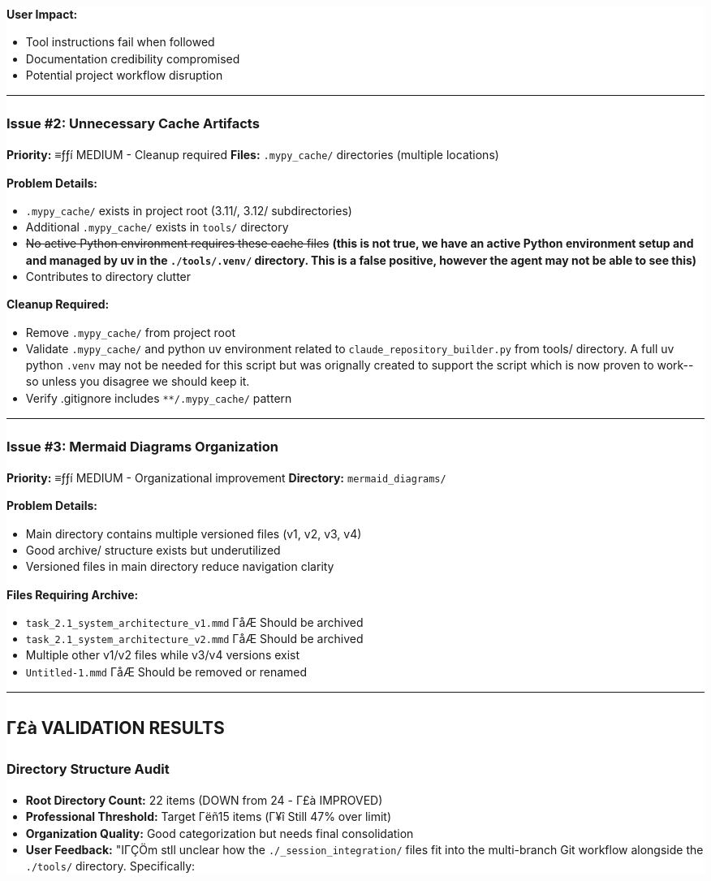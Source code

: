 **User Impact:**
- Tool instructions fail when followed
- Documentation credibility compromised
- Potential project workflow disruption

---

### **Issue #2: Unnecessary Cache Artifacts**
**Priority:** ≡ƒƒí MEDIUM - Cleanup required
**Files:** `.mypy_cache/` directories (multiple locations)

**Problem Details:**
- `.mypy_cache/` exists in project root (3.11/, 3.12/ subdirectories)
- Additional `.mypy_cache/` exists in `tools/` directory
- ~~No active Python environment requires these cache files~~ **(this is not true, we have an active Python environment setup and and managed by uv in the `./tools/.venv/` directory. This is a false positive, however the agent may not be able to see this)**
- Contributes to directory clutter

**Cleanup Required:**
- Remove `.mypy_cache/` from project root
- Validate `.mypy_cache/` and python uv environment related to `claude_repository_builder.py` from tools/ directory. A full uv python `.venv` may not be needed for this script but was orignally created to support the script which is now proven to work--so unless you disagree we should keep it.
- Verify .gitignore includes `**/.mypy_cache/` pattern

---

### **Issue #3: Mermaid Diagrams Organization**
**Priority:** ≡ƒƒí MEDIUM - Organizational improvement
**Directory:** `mermaid_diagrams/`

**Problem Details:**
- Main directory contains multiple versioned files (v1, v2, v3, v4)
- Good archive/ structure exists but underutilized
- Versioned files in main directory reduce navigation clarity

**Files Requiring Archive:**
- `task_2.1_system_architecture_v1.mmd` ΓåÆ Should be archived
- `task_2.1_system_architecture_v2.mmd` ΓåÆ Should be archived
- Multiple other v1/v2 files while v3/v4 versions exist
- `Untitled-1.mmd` ΓåÆ Should be removed or renamed

---

## Γ£à VALIDATION RESULTS

### **Directory Structure Audit**
- **Root Directory Count:** 22 items (DOWN from 24 - Γ£à IMPROVED)
- **Professional Threshold:** Target Γëñ15 items (Γ¥î Still 47% over limit)
- **Organization Quality:** Good categorization but needs final consolidation
- **User Feedback:** "IΓÇÖm stll unclear how the `./_session_integration/` files fit into the multi-branch Git workflow alongside the `./tools/` directory. Specifically:
